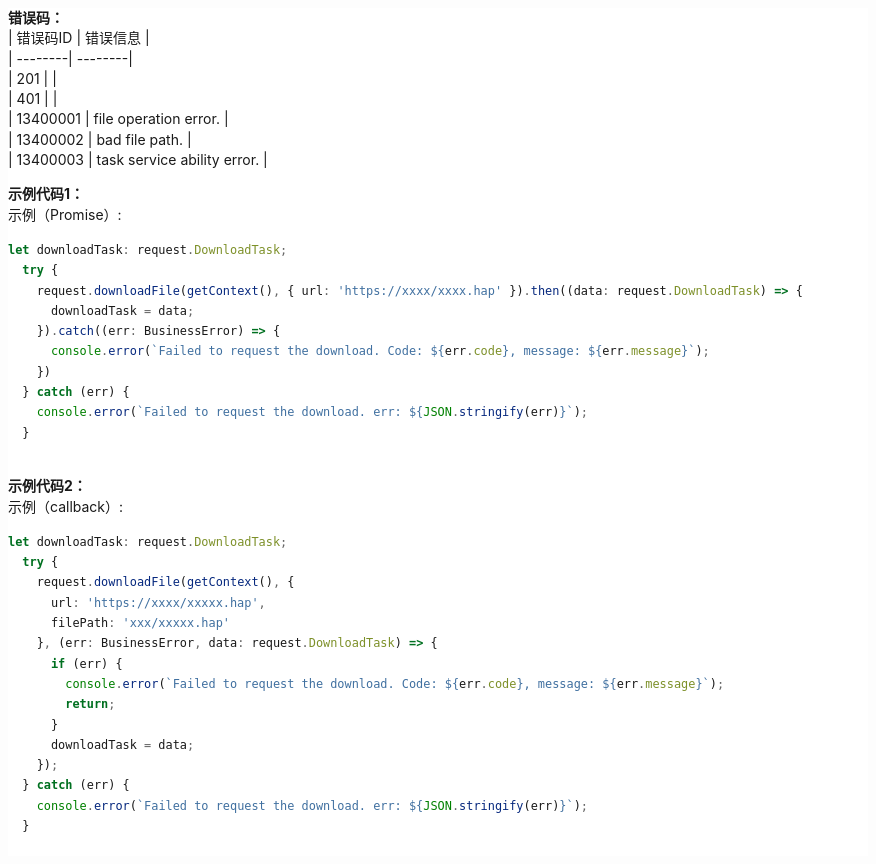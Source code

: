     
 **错误码：**     
| 错误码ID | 错误信息 |  
| --------| --------|  
| 201 |  |  
| 401 |  |  
| 13400001 | file operation error. |  
| 13400002 | bad file path. |  
| 13400003 | task service ability error. |  
    
 **示例代码1：**   
示例（Promise）:  
```ts    
let downloadTask: request.DownloadTask;  
  try {  
    request.downloadFile(getContext(), { url: 'https://xxxx/xxxx.hap' }).then((data: request.DownloadTask) => {  
      downloadTask = data;  
    }).catch((err: BusinessError) => {  
      console.error(`Failed to request the download. Code: ${err.code}, message: ${err.message}`);  
    })  
  } catch (err) {  
    console.error(`Failed to request the download. err: ${JSON.stringify(err)}`);  
  }  
    
```    
  
    
 **示例代码2：**   
示例（callback）:  
```ts    
let downloadTask: request.DownloadTask;  
  try {  
    request.downloadFile(getContext(), {  
      url: 'https://xxxx/xxxxx.hap',  
      filePath: 'xxx/xxxxx.hap'  
    }, (err: BusinessError, data: request.DownloadTask) => {  
      if (err) {  
        console.error(`Failed to request the download. Code: ${err.code}, message: ${err.message}`);  
        return;  
      }  
      downloadTask = data;  
    });  
  } catch (err) {  
    console.error(`Failed to request the download. err: ${JSON.stringify(err)}`);  
  }  
    
```    
  